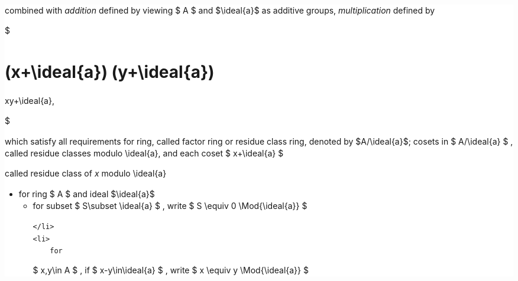 combined with <i>addition</i> defined by viewing 
$
A
$
 and $\ideal{a}$ as additive groups,
<i>multiplication</i> defined by

$

(x+\ideal{a})
(y+\ideal{a})
=
xy+\ideal{a},

$

which satisfy all requirements for ring,
called <span class="define">factor ring</span> or <span class="define">residue class ring</span>,
denoted by <span class="notation">$A/\ideal{a}$</span>;
cosets in 
$
A/\ideal{a}
$
,
called <span class="define">residue classes modulo \ideal{a}</span>,
and each coset 
$
x+\ideal{a}
$

called <span class="define">residue class of $x$ modulo \ideal{a}</span>

</div>
<ul>
<li>
	for ring 
$
A
$
 and ideal $\ideal{a}$
	<ul>
	<li>
		for subset 
$
S\subset \ideal{a}
$
, write 
$
S \equiv 0 \Mod{\ideal{a}}
$


	</li>
	<li>
		for 
$
x,y\in A
$
, if 
$
x-y\in\ideal{a}
$
, write 
$
x \equiv y \Mod{\ideal{a}}
$
